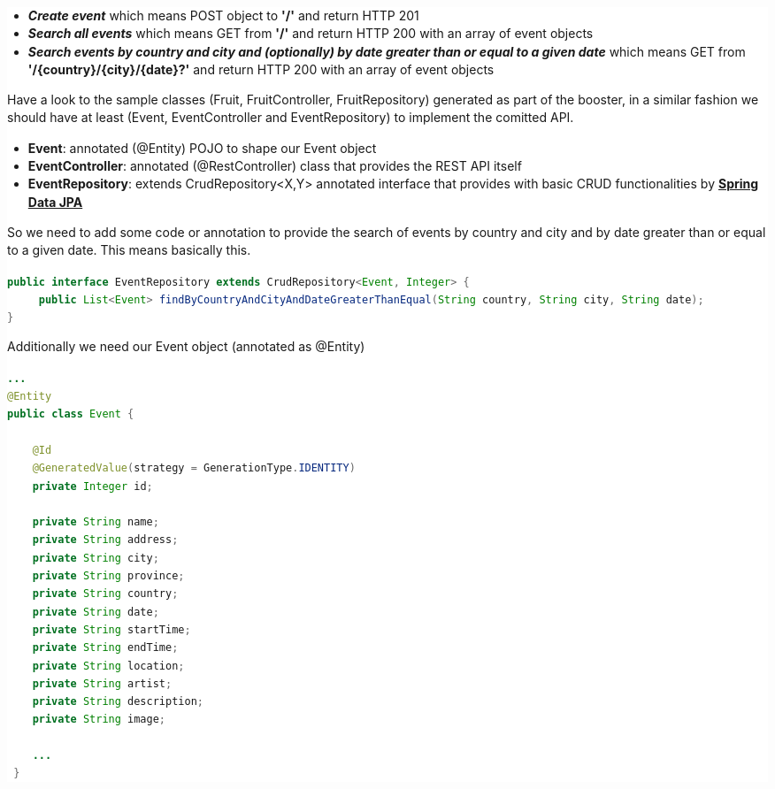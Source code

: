 * ***Create event*** which means POST object to **'/'** and return HTTP 201
* ***Search all events*** which means GET from **'/'** and return HTTP 200 with an array of event objects
* ***Search events by country and city and (optionally) by date greater than or equal to a given date*** which means GET from **'/{country}/{city}/{date}?'** and return HTTP 200 with an array of event objects

Have a look to the sample classes (Fruit, FruitController, FruitRepository) generated as part of the booster, in a similar fashion we should have at least (Event, EventController and EventRepository) to implement the comitted API.

* **Event**: annotated (@Entity) POJO to shape our Event object
* **EventController**: annotated (@RestController) class that provides the REST API itself
* **EventRepository**: extends CrudRepository<X,Y> annotated interface that provides with basic CRUD functionalities by [**Spring Data JPA**](https://docs.spring.io/spring-data/jpa/docs/current/reference/html/)

So we need to add some code or annotation to provide the search of events by country and city and by date greater than or equal to a given date. This means basically this.

~~~java
public interface EventRepository extends CrudRepository<Event, Integer> {
	 public List<Event> findByCountryAndCityAndDateGreaterThanEqual(String country, String city, String date);	
}
~~~

Additionally we need our Event object (annotated as @Entity)

~~~java
...
@Entity
public class Event {

    @Id
    @GeneratedValue(strategy = GenerationType.IDENTITY)
    private Integer id;

    private String name;
    private String address;
    private String city;
    private String province;
    private String country;
    private String date;
    private String startTime;
    private String endTime;
    private String location;
    private String artist;
    private String description;
    private String image;
    
    ...
 }
~~~
